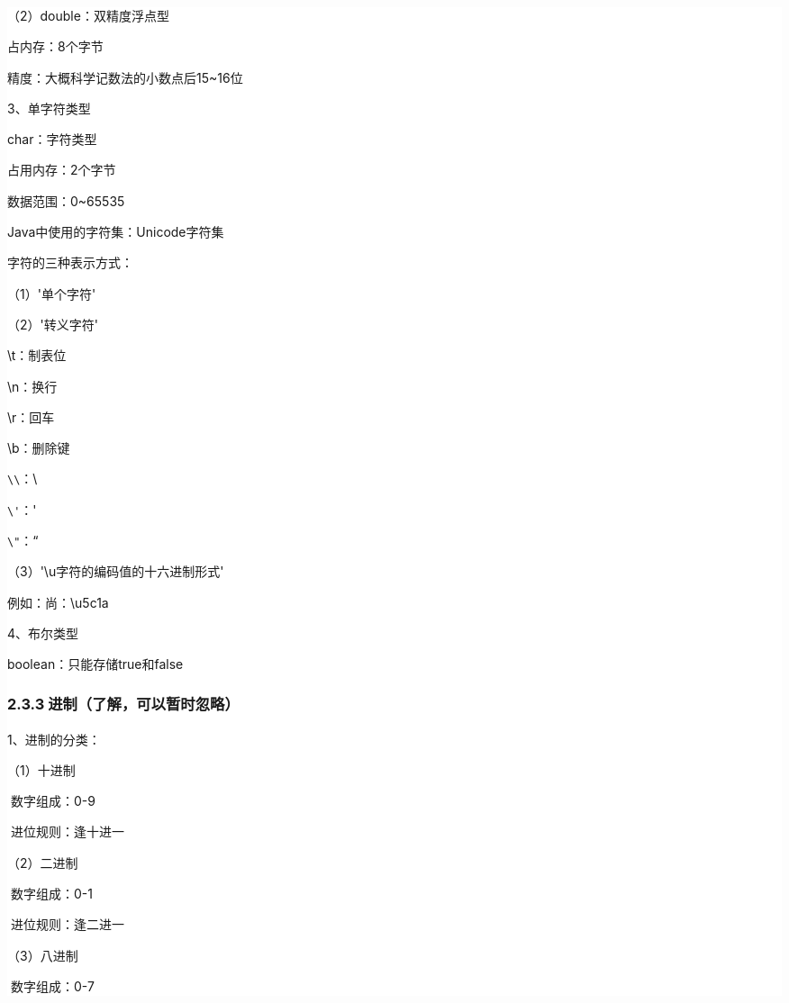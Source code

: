 （2）double：双精度浮点型

占内存：8个字节

精度：大概科学记数法的小数点后15~16位



3、单字符类型

char：字符类型

占用内存：2个字节

数据范围：0~65535

Java中使用的字符集：Unicode字符集

字符的三种表示方式：

（1）'单个字符'

（2）'转义字符'

\t：制表位

\n：换行

\r：回车

\b：删除键

`\\`：\

`\'`：'

`\"`：“

（3）'\u字符的编码值的十六进制形式'

例如：尚：\u5c1a

4、布尔类型

boolean：只能存储true和false

### 2.3.3 进制（了解，可以暂时忽略）

1、进制的分类：

（1）十进制

​	数字组成：0-9

​	进位规则：逢十进一

（2）二进制

​	数字组成：0-1

​	进位规则：逢二进一

（3）八进制

​	数字组成：0-7
